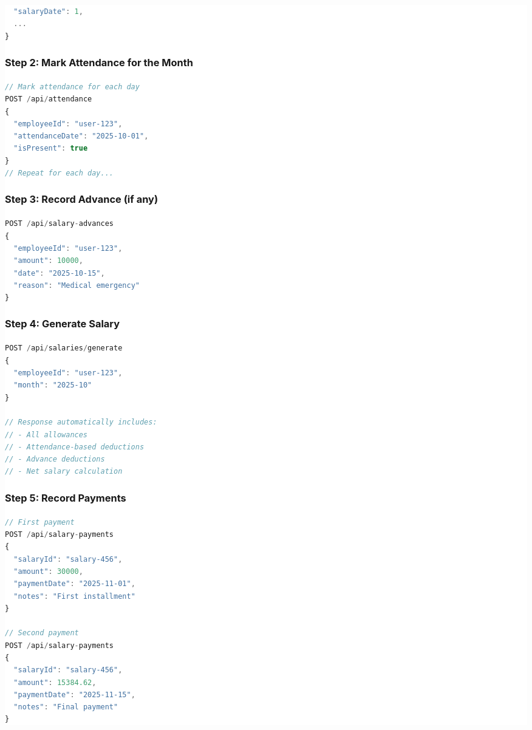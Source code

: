 ```javascript
  "salaryDate": 1,
  ...
}
```

### Step 2: Mark Attendance for the Month
```javascript
// Mark attendance for each day
POST /api/attendance
{
  "employeeId": "user-123",
  "attendanceDate": "2025-10-01",
  "isPresent": true
}
// Repeat for each day...
```

### Step 3: Record Advance (if any)
```javascript
POST /api/salary-advances
{
  "employeeId": "user-123",
  "amount": 10000,
  "date": "2025-10-15",
  "reason": "Medical emergency"
}
```

### Step 4: Generate Salary
```javascript
POST /api/salaries/generate
{
  "employeeId": "user-123",
  "month": "2025-10"
}

// Response automatically includes:
// - All allowances
// - Attendance-based deductions
// - Advance deductions
// - Net salary calculation
```

### Step 5: Record Payments
```javascript
// First payment
POST /api/salary-payments
{
  "salaryId": "salary-456",
  "amount": 30000,
  "paymentDate": "2025-11-01",
  "notes": "First installment"
}

// Second payment
POST /api/salary-payments
{
  "salaryId": "salary-456",
  "amount": 15384.62,
  "paymentDate": "2025-11-15",
  "notes": "Final payment"
}

```
